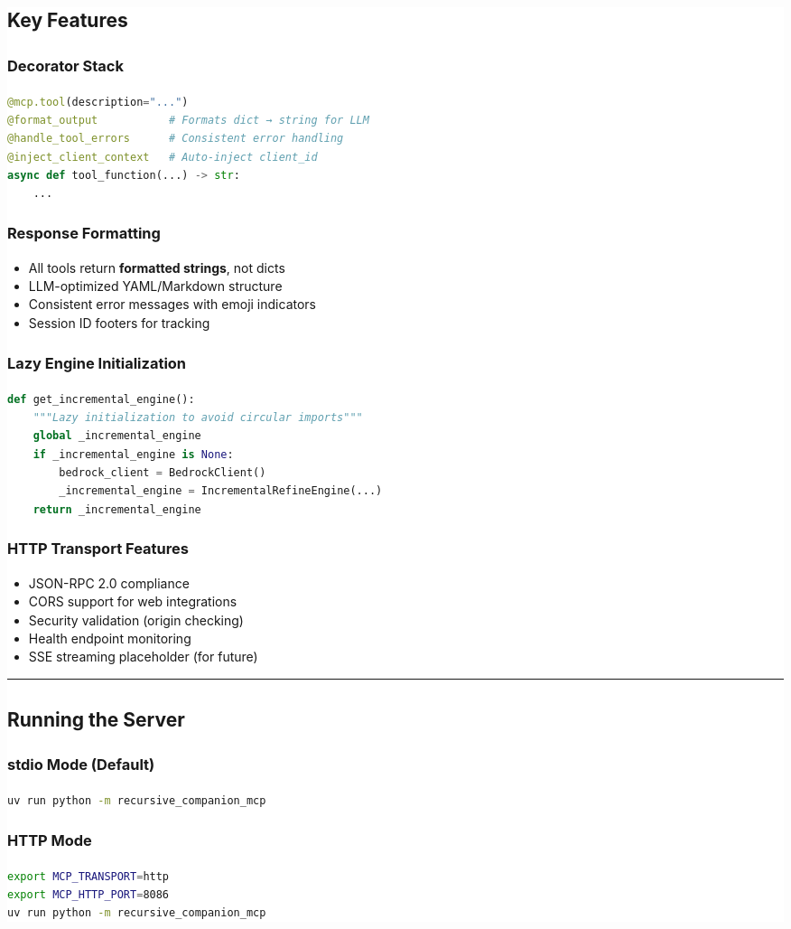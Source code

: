 
## Key Features

### Decorator Stack
```python
@mcp.tool(description="...")
@format_output           # Formats dict → string for LLM
@handle_tool_errors      # Consistent error handling
@inject_client_context   # Auto-inject client_id
async def tool_function(...) -> str:
    ...
```

### Response Formatting
- All tools return **formatted strings**, not dicts
- LLM-optimized YAML/Markdown structure
- Consistent error messages with emoji indicators
- Session ID footers for tracking

### Lazy Engine Initialization
```python
def get_incremental_engine():
    """Lazy initialization to avoid circular imports"""
    global _incremental_engine
    if _incremental_engine is None:
        bedrock_client = BedrockClient()
        _incremental_engine = IncrementalRefineEngine(...)
    return _incremental_engine
```

### HTTP Transport Features
- JSON-RPC 2.0 compliance
- CORS support for web integrations
- Security validation (origin checking)
- Health endpoint monitoring
- SSE streaming placeholder (for future)

---

## Running the Server

### stdio Mode (Default)
```bash
uv run python -m recursive_companion_mcp
```

### HTTP Mode
```bash
export MCP_TRANSPORT=http
export MCP_HTTP_PORT=8086
uv run python -m recursive_companion_mcp
```
